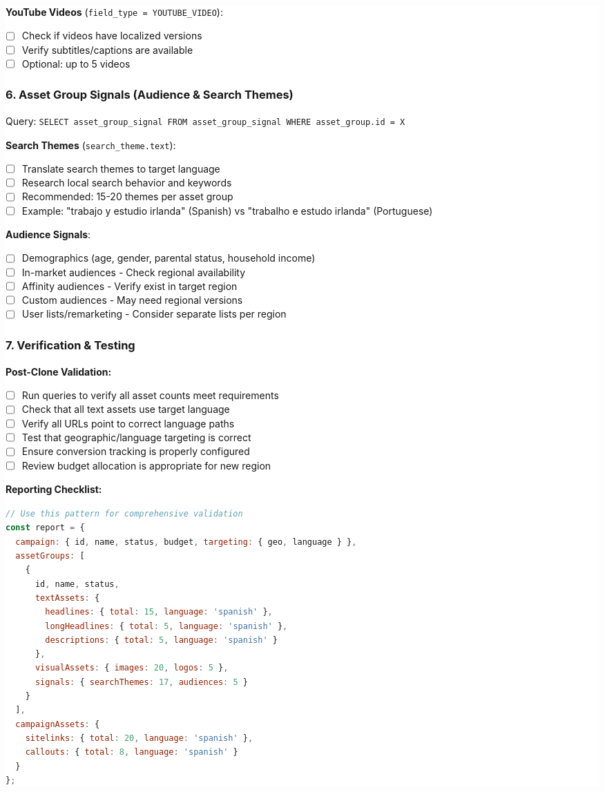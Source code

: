 **YouTube Videos** (`field_type = YOUTUBE_VIDEO`):
- [ ] Check if videos have localized versions
- [ ] Verify subtitles/captions are available
- [ ] Optional: up to 5 videos

### 6. Asset Group Signals (Audience & Search Themes)

Query: `SELECT asset_group_signal FROM asset_group_signal WHERE asset_group.id = X`

**Search Themes** (`search_theme.text`):
- [ ] Translate search themes to target language
- [ ] Research local search behavior and keywords
- [ ] Recommended: 15-20 themes per asset group
- [ ] Example: "trabajo y estudio irlanda" (Spanish) vs "trabalho e estudo irlanda" (Portuguese)

**Audience Signals**:
- [ ] Demographics (age, gender, parental status, household income)
- [ ] In-market audiences - Check regional availability
- [ ] Affinity audiences - Verify exist in target region
- [ ] Custom audiences - May need regional versions
- [ ] User lists/remarketing - Consider separate lists per region

### 7. Verification & Testing

**Post-Clone Validation:**
- [ ] Run queries to verify all asset counts meet requirements
- [ ] Check that all text assets use target language
- [ ] Verify all URLs point to correct language paths
- [ ] Test that geographic/language targeting is correct
- [ ] Ensure conversion tracking is properly configured
- [ ] Review budget allocation is appropriate for new region

**Reporting Checklist:**
```javascript
// Use this pattern for comprehensive validation
const report = {
  campaign: { id, name, status, budget, targeting: { geo, language } },
  assetGroups: [
    {
      id, name, status,
      textAssets: {
        headlines: { total: 15, language: 'spanish' },
        longHeadlines: { total: 5, language: 'spanish' },
        descriptions: { total: 5, language: 'spanish' }
      },
      visualAssets: { images: 20, logos: 5 },
      signals: { searchThemes: 17, audiences: 5 }
    }
  ],
  campaignAssets: {
    sitelinks: { total: 20, language: 'spanish' },
    callouts: { total: 8, language: 'spanish' }
  }
};
```
